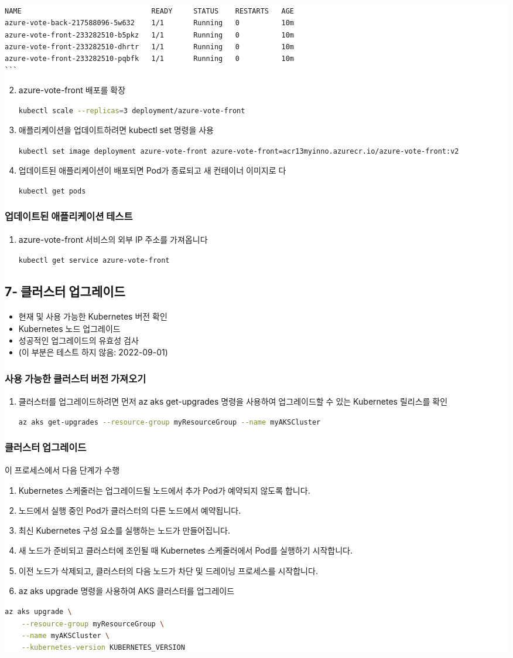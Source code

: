     NAME                               READY     STATUS    RESTARTS   AGE
    azure-vote-back-217588096-5w632    1/1       Running   0          10m
    azure-vote-front-233282510-b5pkz   1/1       Running   0          10m
    azure-vote-front-233282510-dhrtr   1/1       Running   0          10m
    azure-vote-front-233282510-pqbfk   1/1       Running   0          10m
    ```

2. azure-vote-front 배포를 확장
    ```bash
    kubectl scale --replicas=3 deployment/azure-vote-front
    ```
3. 애플리케이션을 업데이트하려면 kubectl set 명령을 사용
    ```bash
    kubectl set image deployment azure-vote-front azure-vote-front=acr13myinno.azurecr.io/azure-vote-front:v2
    ```
4. 업데이트된 애플리케이션이 배포되면 Pod가 종료되고 새 컨테이너 이미지로 다
    ```bash
    kubectl get pods
    ```
### 업데이트된 애플리케이션 테스트
1. azure-vote-front 서비스의 외부 IP 주소를 가져옵니다
    ```bash
    kubectl get service azure-vote-front
    ```
## 7- 클러스터 업그레이드
- 현재 및 사용 가능한 Kubernetes 버전 확인
- Kubernetes 노드 업그레이드
- 성공적인 업그레이드의 유효성 검사
- (이 부분은 테스트 하지 않음: 2022-09-01)

### 사용 가능한 클러스터 버전 가져오기
1. 클러스터를 업그레이드하려면 먼저 az aks get-upgrades 명령을 사용하여 업그레이드할 수 있는 Kubernetes 릴리스를 확인
    ```bash
    az aks get-upgrades --resource-group myResourceGroup --name myAKSCluster
    ```
### 클러스터 업그레이드
이 프로세스에서 다음 단계가 수행

1. Kubernetes 스케줄러는 업그레이드될 노드에서 추가 Pod가 예약되지 않도록 합니다.
2. 노드에서 실행 중인 Pod가 클러스터의 다른 노드에서 예약됩니다.
3. 최신 Kubernetes 구성 요소를 실행하는 노드가 만들어집니다.
4. 새 노드가 준비되고 클러스터에 조인될 때 Kubernetes 스케줄러에서 Pod를 실행하기 시작합니다.
5. 이전 노드가 삭제되고, 클러스터의 다음 노드가 차단 및 드레이닝 프로세스를 시작합니다.

1. az aks upgrade 명령을 사용하여 AKS 클러스터를 업그레이드
```bash
az aks upgrade \
    --resource-group myResourceGroup \
    --name myAKSCluster \
    --kubernetes-version KUBERNETES_VERSION
```
